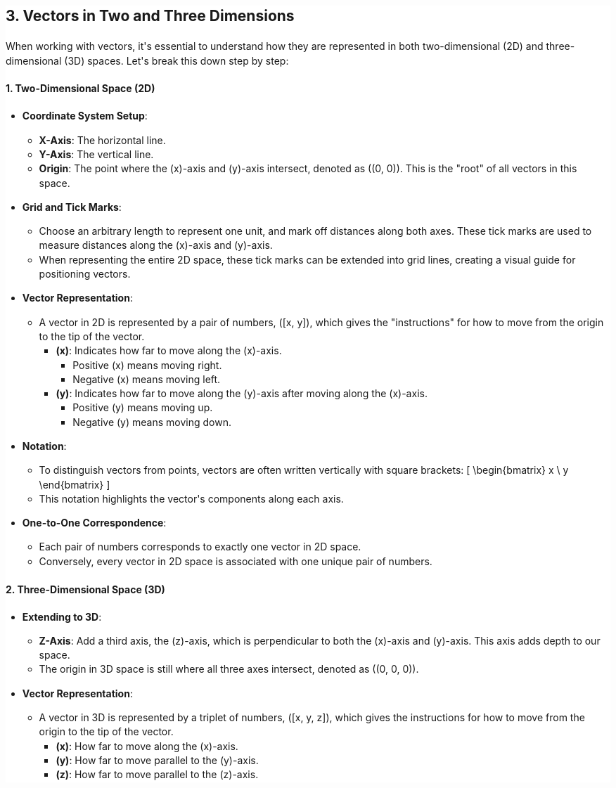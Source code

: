 ## 3. Vectors in Two and Three Dimensions

When working with vectors, it's essential to understand how they are represented in both two-dimensional (2D) and three-dimensional (3D) spaces. Let's break this down step by step:

#### 1. **Two-Dimensional Space (2D)**

- **Coordinate System Setup**:
  - **X-Axis**: The horizontal line.
  - **Y-Axis**: The vertical line.
  - **Origin**: The point where the \(x\)-axis and \(y\)-axis intersect, denoted as \((0, 0)\). This is the "root" of all vectors in this space.

- **Grid and Tick Marks**:
  - Choose an arbitrary length to represent one unit, and mark off distances along both axes. These tick marks are used to measure distances along the \(x\)-axis and \(y\)-axis.
  - When representing the entire 2D space, these tick marks can be extended into grid lines, creating a visual guide for positioning vectors.

- **Vector Representation**:
  - A vector in 2D is represented by a pair of numbers, \([x, y]\), which gives the "instructions" for how to move from the origin to the tip of the vector.
    - **\(x\)**: Indicates how far to move along the \(x\)-axis.
      - Positive \(x\) means moving right.
      - Negative \(x\) means moving left.
    - **\(y\)**: Indicates how far to move along the \(y\)-axis after moving along the \(x\)-axis.
      - Positive \(y\) means moving up.
      - Negative \(y\) means moving down.
  
- **Notation**:
  - To distinguish vectors from points, vectors are often written vertically with square brackets:
    \[
    \begin{bmatrix}
    x \\
    y
    \end{bmatrix}
    \]
  - This notation highlights the vector's components along each axis.

- **One-to-One Correspondence**:
  - Each pair of numbers corresponds to exactly one vector in 2D space.
  - Conversely, every vector in 2D space is associated with one unique pair of numbers.

#### 2. **Three-Dimensional Space (3D)**

- **Extending to 3D**:
  - **Z-Axis**: Add a third axis, the \(z\)-axis, which is perpendicular to both the \(x\)-axis and \(y\)-axis. This axis adds depth to our space.
  - The origin in 3D space is still where all three axes intersect, denoted as \((0, 0, 0)\).

- **Vector Representation**:
  - A vector in 3D is represented by a triplet of numbers, \([x, y, z]\), which gives the instructions for how to move from the origin to the tip of the vector.
    - **\(x\)**: How far to move along the \(x\)-axis.
    - **\(y\)**: How far to move parallel to the \(y\)-axis.
    - **\(z\)**: How far to move parallel to the \(z\)-axis.
